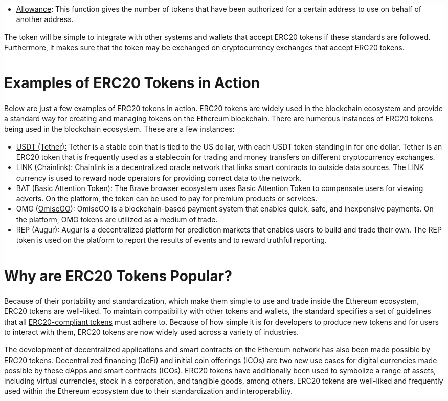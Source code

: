 - [Allowance](https://docs.openzeppelin.com/contracts/4.x/api/token/erc20#IERC20-allowance-address-address-): This function gives the number of tokens that have been authorized for a certain address to use on behalf of another address.

The token will be simple to integrate with other systems and wallets that accept ERC20 tokens if these standards are followed. Furthermore, it makes sure that the token may be exchanged on cryptocurrency exchanges that accept ERC20 tokens.




# Examples of ERC20 Tokens in Action

Below are just a few examples of [ERC20 tokens](https://ethereum.org/en/developers/docs/standards/tokens/erc-20/) in action. ERC20 tokens are widely used in the blockchain ecosystem and provide a standard way for creating and managing tokens on the Ethereum blockchain. There are numerous instances of ERC20 tokens being used in the blockchain ecosystem. These are a few instances:

- [USDT (Tether):](https://tether.to/) Tether is a stable coin that is tied to the US dollar, with each USDT token standing in for one dollar. Tether is an ERC20 token that is frequently used as a stablecoin for trading and money transfers on different cryptocurrency exchanges.
- LINK ([Chainlink](https://chain.link/)): Chainlink is a decentralized oracle network that links smart contracts to outside data sources. The LINK currency is used to reward node operators for providing correct data to the network.
- BAT (Basic Attention Token): The Brave browser ecosystem uses Basic Attention Token to compensate users for viewing adverts. On the platform, the token can be used to pay for premium products or services.
- OMG ([OmiseGO](https://www.abra.com/cryptocurrency/omise-go/)): OmiseGO is a blockchain-based payment system that enables quick, safe, and inexpensive payments. On the platform, [OMG tokens](https://www.kraken.com/learn/what-is-omisego-omg) are utilized as a medium of trade.
- REP (Augur): Augur is a decentralized platform for prediction markets that enables users to build and trade their own. The REP token is used on the platform to report the results of events and to reward truthful reporting.





# Why are ERC20 Tokens Popular?

Because of their portability and standardization, which make them simple to use and trade inside the Ethereum ecosystem, ERC20 tokens are well-liked. To maintain compatibility with other tokens and wallets, the standard specifies a set of guidelines that all [ERC20-compliant tokens](https://docs.openzeppelin.com/contracts/2.x/api/token/erc20) must adhere to. Because of how simple it is for developers to produce new tokens and for users to interact with them, ERC20 tokens are now widely used across a variety of industries.

The development of [decentralized applications](https://ethereum.org/en/dapps/) and [smart contracts](https://en.wikipedia.org/wiki/Smart_contract) on the [Ethereum network](https://ethereum.org/en/) has also been made possible by ERC20 tokens. [Decentralized financing](https://ethereum.org/en/defi/) (DeFi) and [initial coin offerings](https://www.investopedia.com/terms/i/initial-coin-offering-ico.asp#:~:text=Initial%20coin%20offerings%20(ICOs)%20are,have%20yielded%20returns%20for%20investors.) (ICOs) are two new use cases for digital currencies made possible by these dApps and smart contracts ([ICOs](https://www.investopedia.com/terms/i/initial-coin-offering-ico.asp)). ERC20 tokens have additionally been used to symbolize a range of assets, including virtual currencies, stock in a corporation, and tangible goods, among others. ERC20 tokens are well-liked and frequently used within the Ethereum ecosystem due to their standardization and interoperability.
